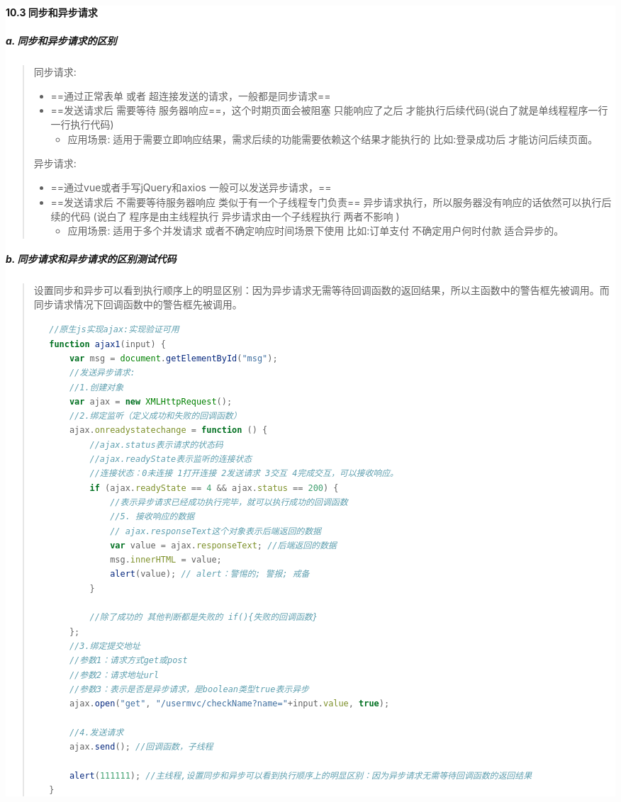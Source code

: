 #### 10.3 同步和异步请求

##### a. 同步和异步请求的区别

> 同步请求: 
>
> * ==通过正常表单 或者 超连接发送的请求，一般都是同步请求==
> * ==发送请求后 需要等待 服务器响应==，这个时期页面会被阻塞 只能响应了之后 才能执行后续代码(说白了就是单线程程序一行一行执行代码)
>   * 应用场景: 适用于需要立即响应结果，需求后续的功能需要依赖这个结果才能执行的 比如:登录成功后 才能访问后续页面。
>
>
> 异步请求: 
>
> * ==通过vue或者手写jQuery和axios 一般可以发送异步请求，==
> * ==发送请求后 不需要等待服务器响应 类似于有一个子线程专门负责== 异步请求执行，所以服务器没有响应的话依然可以执行后续的代码 (说白了 程序是由主线程执行 异步请求由一个子线程执行 两者不影响 )
>   * 应用场景: 适用于多个并发请求 或者不确定响应时间场景下使用 比如:订单支付 不确定用户何时付款 适合异步的。

##### b. 同步请求和异步请求的区别测试代码

>设置同步和异步可以看到执行顺序上的明显区别：因为异步请求无需等待回调函数的返回结果，所以主函数中的警告框先被调用。而同步请求情况下回调函数中的警告框先被调用。
>
>```js
>    //原生js实现ajax:实现验证可用
>    function ajax1(input) {
>        var msg = document.getElementById("msg");
>        //发送异步请求:
>        //1.创建对象
>        var ajax = new XMLHttpRequest();
>        //2.绑定监听（定义成功和失败的回调函数）
>        ajax.onreadystatechange = function () {
>            //ajax.status表示请求的状态码
>            //ajax.readyState表示监听的连接状态
>            //连接状态：0未连接 1打开连接 2发送请求 3交互 4完成交互，可以接收响应。
>            if (ajax.readyState == 4 && ajax.status == 200) {
>                //表示异步请求已经成功执行完毕，就可以执行成功的回调函数
>                //5. 接收响应的数据
>                // ajax.responseText这个对象表示后端返回的数据
>                var value = ajax.responseText; //后端返回的数据
>                msg.innerHTML = value;
>                alert(value); // alert：警惕的; 警报; 戒备
>            }
>
>            //除了成功的 其他判断都是失败的 if(){失败的回调函数}
>        };
>        //3.绑定提交地址
>        //参数1：请求方式get或post
>        //参数2：请求地址url
>        //参数3：表示是否是异步请求，是boolean类型true表示异步
>        ajax.open("get", "/usermvc/checkName?name="+input.value, true);
>
>        //4.发送请求
>        ajax.send(); //回调函数，子线程
>
>        alert(111111); //主线程,设置同步和异步可以看到执行顺序上的明显区别：因为异步请求无需等待回调函数的返回结果
>    }
>```
